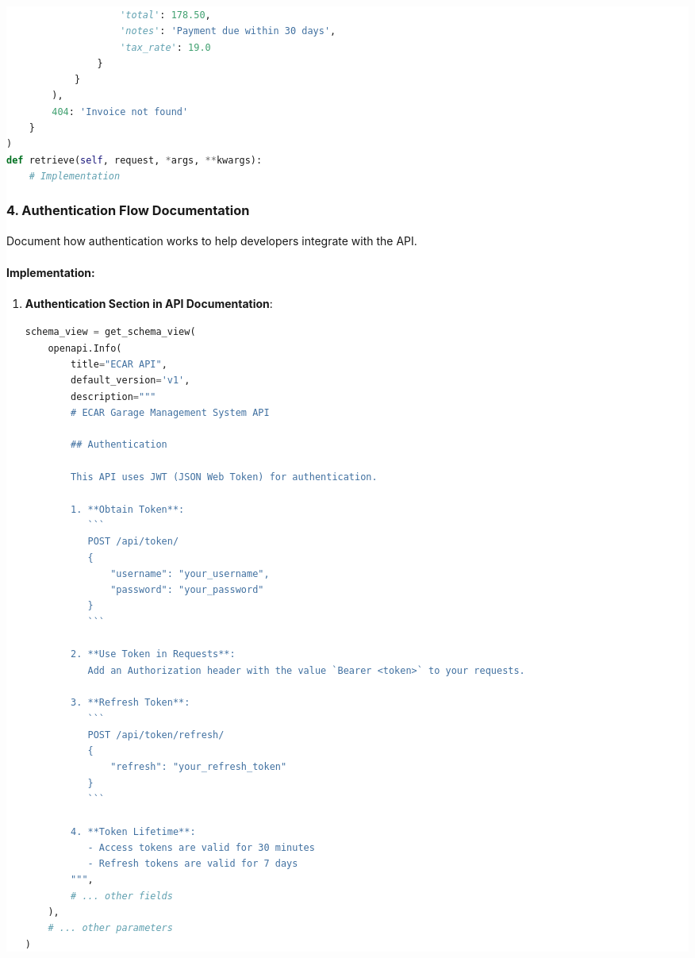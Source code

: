    ```python
                       'total': 178.50,
                       'notes': 'Payment due within 30 days',
                       'tax_rate': 19.0
                   }
               }
           ),
           404: 'Invoice not found'
       }
   )
   def retrieve(self, request, *args, **kwargs):
       # Implementation
   ```

### 4. Authentication Flow Documentation

Document how authentication works to help developers integrate with the API.

#### Implementation:

1. **Authentication Section in API Documentation**:
   ```python
   schema_view = get_schema_view(
       openapi.Info(
           title="ECAR API",
           default_version='v1',
           description="""
           # ECAR Garage Management System API
           
           ## Authentication
           
           This API uses JWT (JSON Web Token) for authentication.
           
           1. **Obtain Token**:
              ```
              POST /api/token/
              {
                  "username": "your_username",
                  "password": "your_password"
              }
              ```
              
           2. **Use Token in Requests**:
              Add an Authorization header with the value `Bearer <token>` to your requests.
              
           3. **Refresh Token**:
              ```
              POST /api/token/refresh/
              {
                  "refresh": "your_refresh_token"
              }
              ```
              
           4. **Token Lifetime**:
              - Access tokens are valid for 30 minutes
              - Refresh tokens are valid for 7 days
           """,
           # ... other fields
       ),
       # ... other parameters
   )
   ```

